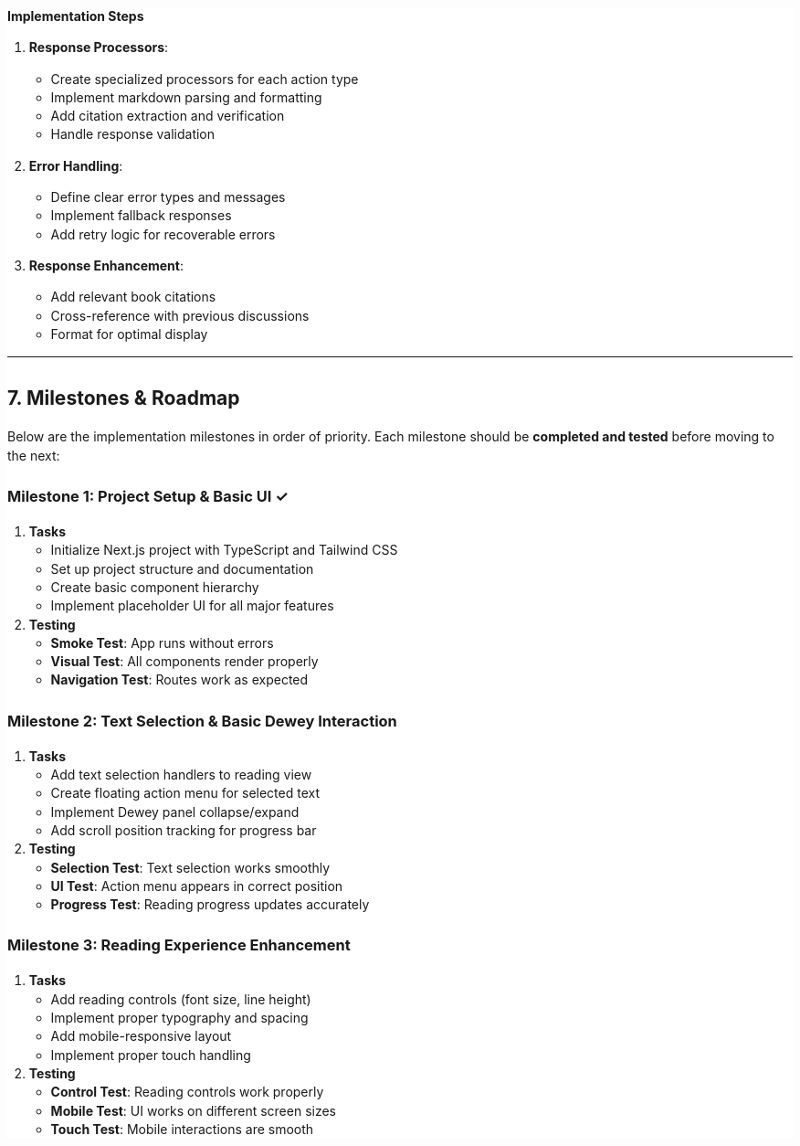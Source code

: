 **Implementation Steps**  
1. **Response Processors**:
   - Create specialized processors for each action type
   - Implement markdown parsing and formatting
   - Add citation extraction and verification
   - Handle response validation

2. **Error Handling**:
   - Define clear error types and messages
   - Implement fallback responses
   - Add retry logic for recoverable errors

3. **Response Enhancement**:
   - Add relevant book citations
   - Cross-reference with previous discussions
   - Format for optimal display

---

## 7. Milestones & Roadmap

Below are the implementation milestones in order of priority. Each milestone should be **completed and tested** before moving to the next:

### **Milestone 1: Project Setup & Basic UI** ✓
1. **Tasks**  
   - Initialize Next.js project with TypeScript and Tailwind CSS
   - Set up project structure and documentation
   - Create basic component hierarchy
   - Implement placeholder UI for all major features
2. **Testing**  
   - **Smoke Test**: App runs without errors
   - **Visual Test**: All components render properly
   - **Navigation Test**: Routes work as expected

### **Milestone 2: Text Selection & Basic Dewey Interaction**
1. **Tasks**  
   - Add text selection handlers to reading view
   - Create floating action menu for selected text
   - Implement Dewey panel collapse/expand
   - Add scroll position tracking for progress bar
2. **Testing**  
   - **Selection Test**: Text selection works smoothly
   - **UI Test**: Action menu appears in correct position
   - **Progress Test**: Reading progress updates accurately

### **Milestone 3: Reading Experience Enhancement**
1. **Tasks**  
   - Add reading controls (font size, line height)
   - Implement proper typography and spacing
   - Add mobile-responsive layout
   - Implement proper touch handling
2. **Testing**  
   - **Control Test**: Reading controls work properly
   - **Mobile Test**: UI works on different screen sizes
   - **Touch Test**: Mobile interactions are smooth
